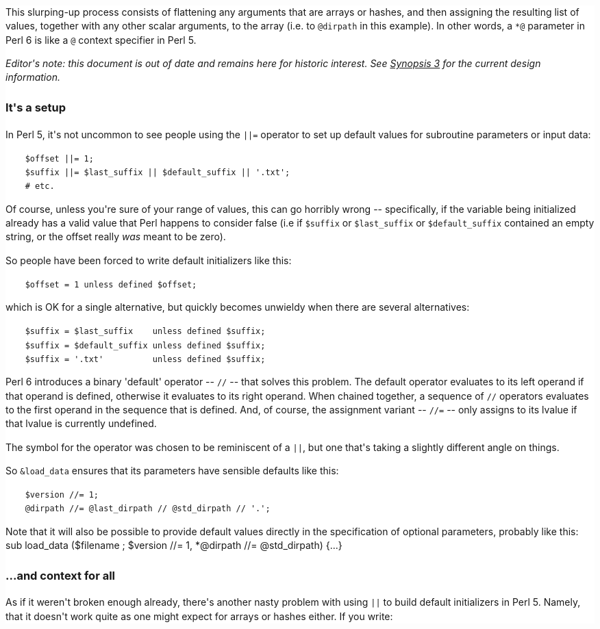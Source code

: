 This slurping-up process consists of flattening any arguments that are arrays or hashes, and then assigning the resulting list of values, together with any other scalar arguments, to the array (i.e. to `@dirpath` in this example). In other words, a `*@` parameter in Perl 6 is like a `@` context specifier in Perl 5.

*Editor's note: this document is out of date and remains here for historic interest. See [Synopsis 3](http://dev.perl.org/perl6/doc/design/syn/S03.html) for the current design information.*

### <span id="it's a setup"></span>It's a setup

In Perl 5, it's not uncommon to see people using the `||=` operator to set up default values for subroutine parameters or input data:

        $offset ||= 1;
        $suffix ||= $last_suffix || $default_suffix || '.txt';
        # etc.

Of course, unless you're sure of your range of values, this can go horribly wrong -- specifically, if the variable being initialized already has a valid value that Perl happens to consider false (i.e if `$suffix` or `$last_suffix` or `$default_suffix` contained an empty string, or the offset really *was* meant to be zero).

So people have been forced to write default initializers like this:

        $offset = 1 unless defined $offset;

which is OK for a single alternative, but quickly becomes unwieldy when there are several alternatives:

        $suffix = $last_suffix    unless defined $suffix;
        $suffix = $default_suffix unless defined $suffix;
        $suffix = '.txt'          unless defined $suffix;

Perl 6 introduces a binary 'default' operator -- `//` -- that solves this problem. The default operator evaluates to its left operand if that operand is defined, otherwise it evaluates to its right operand. When chained together, a sequence of `//` operators evaluates to the first operand in the sequence that is defined. And, of course, the assignment variant -- `//=` -- only assigns to its lvalue if that lvalue is currently undefined.

The symbol for the operator was chosen to be reminiscent of a `||`, but one that's taking a slightly different angle on things.

So `&load_data` ensures that its parameters have sensible defaults like this:

        $version //= 1;
        @dirpath //= @last_dirpath // @std_dirpath // '.';

Note that it will also be possible to provide default values directly in the specification of optional parameters, probably like this:
        sub load_data ($filename ; $version //= 1, *@dirpath //= @std_dirpath) {...}

### <span id="...and context for all"></span>...and context for all

As if it weren't broken enough already, there's another nasty problem with using `||` to build default initializers in Perl 5. Namely, that it doesn't work quite as one might expect for arrays or hashes either.
If you write:

